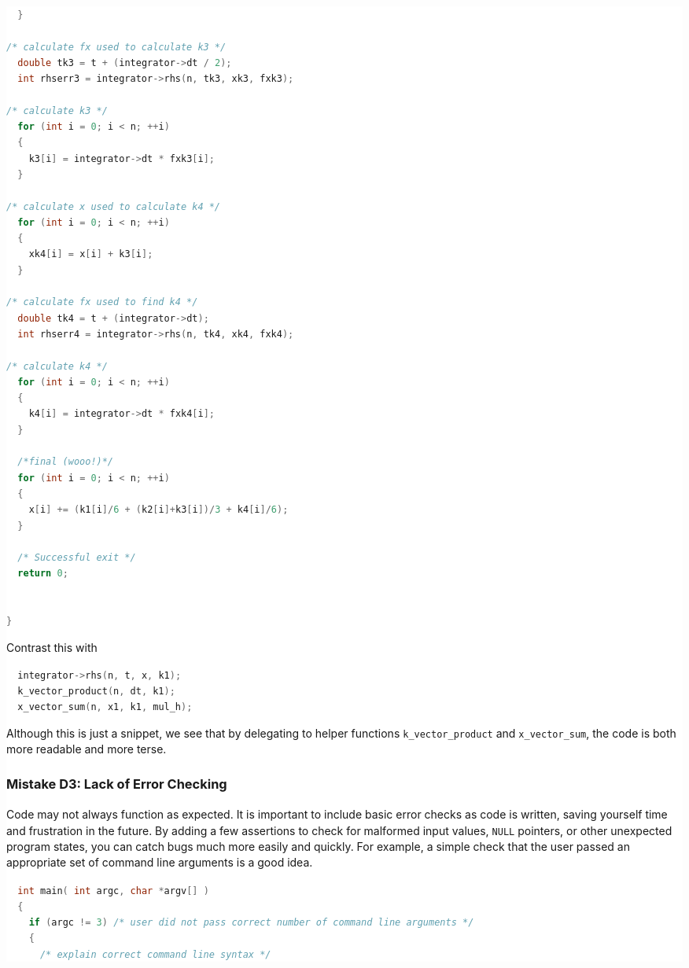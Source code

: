```c
  }

/* calculate fx used to calculate k3 */
  double tk3 = t + (integrator->dt / 2);
  int rhserr3 = integrator->rhs(n, tk3, xk3, fxk3);

/* calculate k3 */
  for (int i = 0; i < n; ++i)
  {
    k3[i] = integrator->dt * fxk3[i];
  }

/* calculate x used to calculate k4 */
  for (int i = 0; i < n; ++i)
  {
    xk4[i] = x[i] + k3[i];
  }

/* calculate fx used to find k4 */
  double tk4 = t + (integrator->dt);
  int rhserr4 = integrator->rhs(n, tk4, xk4, fxk4);

/* calculate k4 */
  for (int i = 0; i < n; ++i)
  {
    k4[i] = integrator->dt * fxk4[i];
  }

  /*final (wooo!)*/
  for (int i = 0; i < n; ++i)
  {
    x[i] += (k1[i]/6 + (k2[i]+k3[i])/3 + k4[i]/6);
  }

  /* Successful exit */
  return 0;


}
```

Contrast this with
```c
  integrator->rhs(n, t, x, k1);
  k_vector_product(n, dt, k1);
  x_vector_sum(n, x1, k1, mul_h);
```
Although this is just a snippet, we see that by delegating to helper functions `k_vector_product` and `x_vector_sum`, the code is both more readable and more terse.

### Mistake D3: Lack of Error Checking
Code may not always function as expected.
It is important to include basic error checks as code is written, saving yourself time and frustration in the future.
By adding a few assertions to check for malformed input values, `NULL` pointers, or other unexpected program states, you can catch bugs much more easily and quickly.
For example, a simple check that the user passed an appropriate set of command line arguments is a good idea.
```c
  int main( int argc, char *argv[] )
  {
    if (argc != 3) /* user did not pass correct number of command line arguments */
    {
      /* explain correct command line syntax */
```
